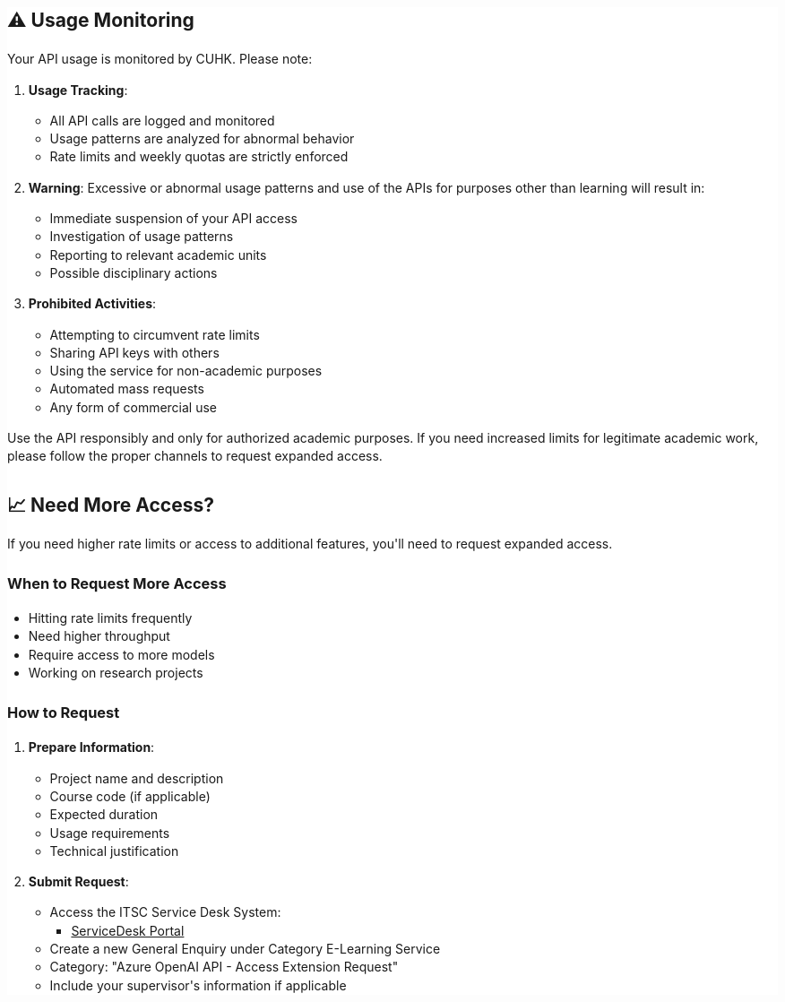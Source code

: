## ⚠️ Usage Monitoring

Your API usage is monitored by CUHK. Please note:

1. **Usage Tracking**:
   - All API calls are logged and monitored
   - Usage patterns are analyzed for abnormal behavior
   - Rate limits and weekly quotas are strictly enforced

2. **Warning**:
   Excessive or abnormal usage patterns and use of the APIs for purposes other than learning will result in:
   - Immediate suspension of your API access
   - Investigation of usage patterns
   - Reporting to relevant academic units
   - Possible disciplinary actions

3. **Prohibited Activities**:
   - Attempting to circumvent rate limits
   - Sharing API keys with others
   - Using the service for non-academic purposes
   - Automated mass requests
   - Any form of commercial use

Use the API responsibly and only for authorized academic purposes. If you need increased limits for legitimate academic work, please follow the proper channels to request expanded access.

## 📈 Need More Access?

If you need higher rate limits or access to additional features, you'll need to request expanded access.

### When to Request More Access
- Hitting rate limits frequently
- Need higher throughput
- Require access to more models
- Working on research projects

### How to Request

1. **Prepare Information**:
   - Project name and description
   - Course code (if applicable)
   - Expected duration
   - Usage requirements
   - Technical justification

2. **Submit Request**:
   - Access the ITSC Service Desk System:
     - [ServiceDesk Portal](http://servicedesk.itsc.cuhk.edu.hk)
   - Create a new General Enquiry under Category E-Learning Service
   - Category: "Azure OpenAI API - Access Extension Request"
   - Include your supervisor's information if applicable
